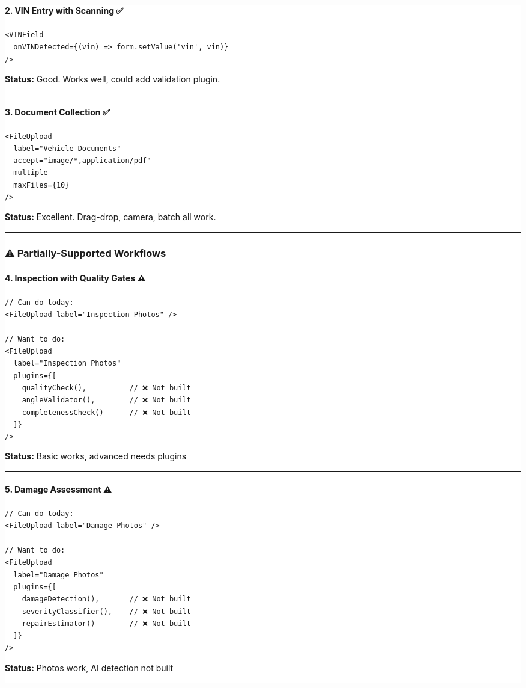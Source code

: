 
#### **2. VIN Entry with Scanning** ✅
```tsx
<VINField 
  onVINDetected={(vin) => form.setValue('vin', vin)}
/>
```
**Status:** Good. Works well, could add validation plugin.

---

#### **3. Document Collection** ✅
```tsx
<FileUpload
  label="Vehicle Documents"
  accept="image/*,application/pdf"
  multiple
  maxFiles={10}
/>
```
**Status:** Excellent. Drag-drop, camera, batch all work.

---

### **⚠️ Partially-Supported Workflows**

#### **4. Inspection with Quality Gates** ⚠️
```tsx
// Can do today:
<FileUpload label="Inspection Photos" />

// Want to do:
<FileUpload
  label="Inspection Photos"
  plugins={[
    qualityCheck(),          // ❌ Not built
    angleValidator(),        // ❌ Not built
    completenessCheck()      // ❌ Not built
  ]}
/>
```
**Status:** Basic works, advanced needs plugins

---

#### **5. Damage Assessment** ⚠️
```tsx
// Can do today:
<FileUpload label="Damage Photos" />

// Want to do:
<FileUpload
  label="Damage Photos"
  plugins={[
    damageDetection(),       // ❌ Not built
    severityClassifier(),    // ❌ Not built
    repairEstimator()        // ❌ Not built
  ]}
/>
```
**Status:** Photos work, AI detection not built

---